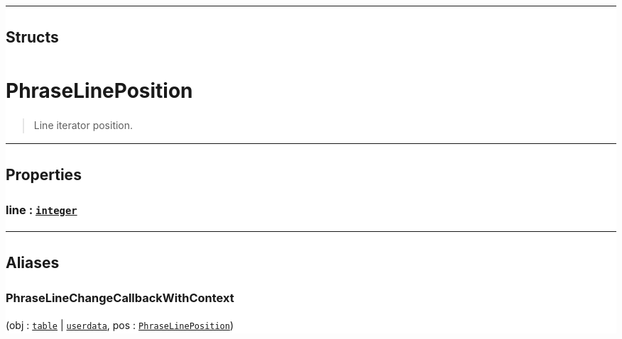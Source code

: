 

---  
## Structs  
# PhraseLinePosition<a name="PhraseLinePosition"></a>  
> Line iterator position.  

---  
## Properties
### line : [`integer`](../../API/builtins/integer.md)<a name="line"></a>
  

  



---  
## Aliases  
### PhraseLineChangeCallbackWithContext<a name="PhraseLineChangeCallbackWithContext"></a>
(obj : [`table`](../../API/builtins/table.md) | [`userdata`](../../API/builtins/userdata.md), pos : [`PhraseLinePosition`](#phraselineposition))  
  
  

